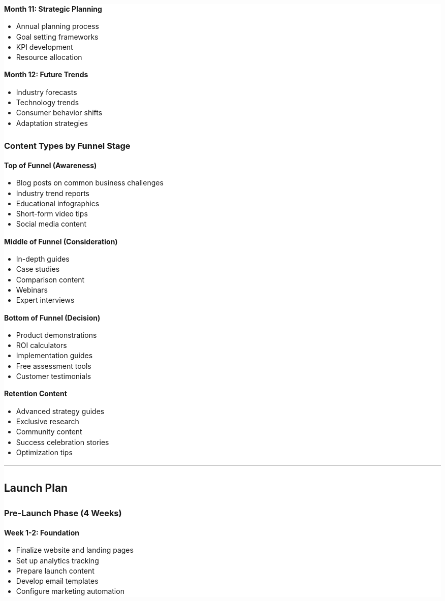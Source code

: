 **Month 11: Strategic Planning**
- Annual planning process
- Goal setting frameworks
- KPI development
- Resource allocation

**Month 12: Future Trends**
- Industry forecasts
- Technology trends
- Consumer behavior shifts
- Adaptation strategies

### Content Types by Funnel Stage

**Top of Funnel (Awareness)**
- Blog posts on common business challenges
- Industry trend reports
- Educational infographics
- Short-form video tips
- Social media content

**Middle of Funnel (Consideration)**
- In-depth guides
- Case studies
- Comparison content
- Webinars
- Expert interviews

**Bottom of Funnel (Decision)**
- Product demonstrations
- ROI calculators
- Implementation guides
- Free assessment tools
- Customer testimonials

**Retention Content**
- Advanced strategy guides
- Exclusive research
- Community content
- Success celebration stories
- Optimization tips

---

## Launch Plan

### Pre-Launch Phase (4 Weeks)

**Week 1-2: Foundation**
- Finalize website and landing pages
- Set up analytics tracking
- Prepare launch content
- Develop email templates
- Configure marketing automation
